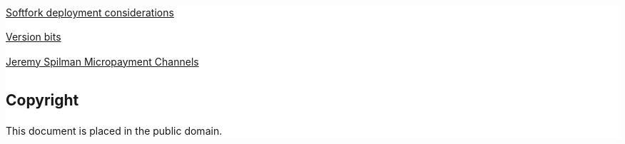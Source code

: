 [Softfork deployment considerations](http://lists.linuxfoundation.org/pipermail/bitcoin-dev/2015-August/010396.html)

[Version bits](https://gist.github.com/sipa/bf69659f43e763540550)

[Jeremy Spilman Micropayment Channels](https://lists.linuxfoundation.org/pipermail/bitcoin-dev/2013-April/002433.html)

## Copyright

This document is placed in the public domain.
